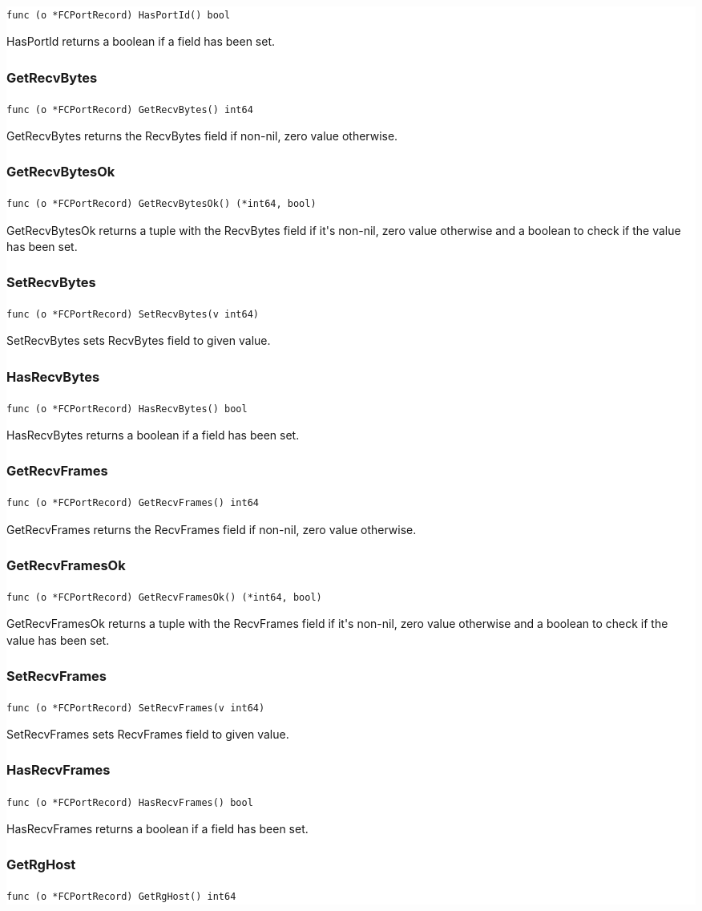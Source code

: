 `func (o *FCPortRecord) HasPortId() bool`

HasPortId returns a boolean if a field has been set.

### GetRecvBytes

`func (o *FCPortRecord) GetRecvBytes() int64`

GetRecvBytes returns the RecvBytes field if non-nil, zero value otherwise.

### GetRecvBytesOk

`func (o *FCPortRecord) GetRecvBytesOk() (*int64, bool)`

GetRecvBytesOk returns a tuple with the RecvBytes field if it's non-nil, zero value otherwise
and a boolean to check if the value has been set.

### SetRecvBytes

`func (o *FCPortRecord) SetRecvBytes(v int64)`

SetRecvBytes sets RecvBytes field to given value.

### HasRecvBytes

`func (o *FCPortRecord) HasRecvBytes() bool`

HasRecvBytes returns a boolean if a field has been set.

### GetRecvFrames

`func (o *FCPortRecord) GetRecvFrames() int64`

GetRecvFrames returns the RecvFrames field if non-nil, zero value otherwise.

### GetRecvFramesOk

`func (o *FCPortRecord) GetRecvFramesOk() (*int64, bool)`

GetRecvFramesOk returns a tuple with the RecvFrames field if it's non-nil, zero value otherwise
and a boolean to check if the value has been set.

### SetRecvFrames

`func (o *FCPortRecord) SetRecvFrames(v int64)`

SetRecvFrames sets RecvFrames field to given value.

### HasRecvFrames

`func (o *FCPortRecord) HasRecvFrames() bool`

HasRecvFrames returns a boolean if a field has been set.

### GetRgHost

`func (o *FCPortRecord) GetRgHost() int64`
